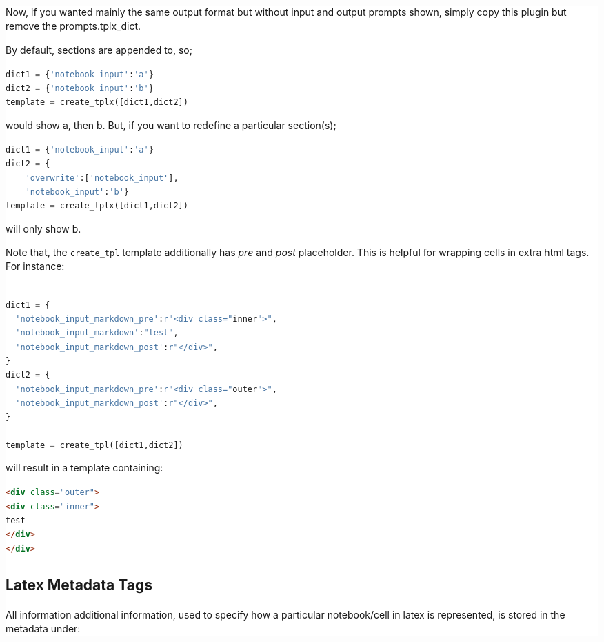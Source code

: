 Now, if you wanted mainly the same output format but without input and output prompts shown,
simply copy this plugin but remove the prompts.tplx_dict.

By default, sections are appended to, so;

```python
dict1 = {'notebook_input':'a'}
dict2 = {'notebook_input':'b'}
template = create_tplx([dict1,dict2])
```

would show a, then b. But, if you want to redefine a particular section(s);

```python
dict1 = {'notebook_input':'a'}
dict2 = {
	'overwrite':['notebook_input'],
	'notebook_input':'b'}
template = create_tplx([dict1,dict2])
```

will only show b.

Note that, the `create_tpl` template additionally has *pre* and *post* placeholder. 
This is helpful for wrapping cells in extra html tags. For instance:

```python

dict1 = {
  'notebook_input_markdown_pre':r"<div class="inner">",
  'notebook_input_markdown':"test",
  'notebook_input_markdown_post':r"</div>",
}
dict2 = {
  'notebook_input_markdown_pre':r"<div class="outer">",
  'notebook_input_markdown_post':r"</div>",
}

template = create_tpl([dict1,dict2])

```

will result in a template containing:

```html
<div class="outer">
<div class="inner">
test
</div>
</div>
```

## Latex Metadata Tags

All information additional information, used to specify how a particular notebook/cell in latex is represented, is stored in the metadata under:
